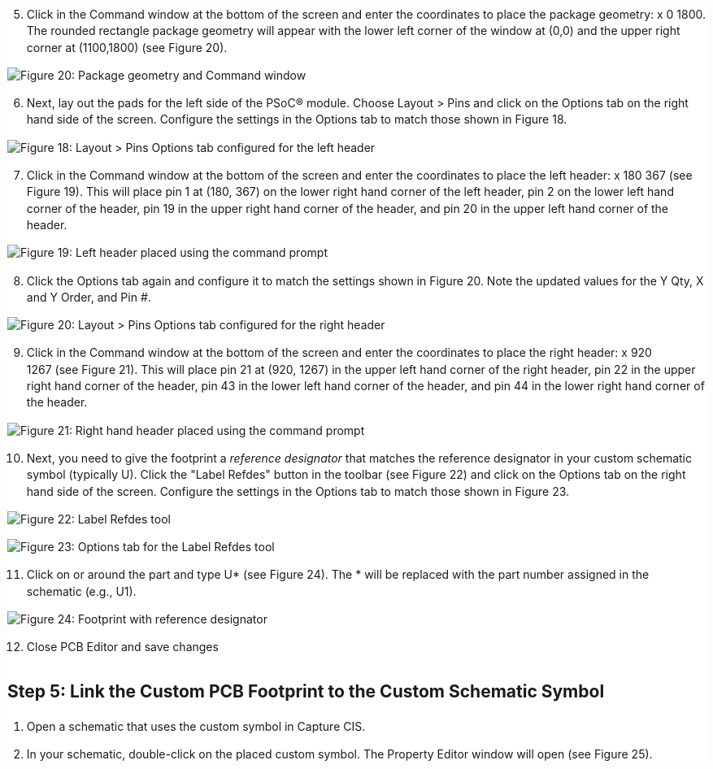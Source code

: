 5.  Click in the Command window at the bottom of the screen and enter the coordinates to place the package geometry: x 0 1800. The rounded rectangle package geometry will appear with the lower left corner of the window at (0,0) and the upper right corner at (1100,1800) (see Figure 20).

   ![Figure 20: Package geometry and Command window](/larger/image0031.png)

6.  Next, lay out the pads for the left side of the PSoC® module. Choose Layout > Pins and click on the Options tab on the right hand side of the screen. Configure the settings in the Options tab to match those shown in Figure 18.

   ![Figure 18: Layout > Pins Options tab configured for the left header](/larger/image0032.png)

7.  Click in the Command window at the bottom of the screen and enter the coordinates to place the left header: x 180 367 (see Figure 19). This will place pin 1 at (180, 367) on the lower right hand corner of the left header, pin 2 on the lower left hand corner of the header, pin 19 in the upper right hand corner of the header, and pin 20 in the upper left hand corner of the header.

   ![Figure 19: Left header placed using the command prompt](/larger/image0033.png)

8.  Click the Options tab again and configure it to match the settings shown in Figure 20. Note the updated values for the Y Qty, X and Y Order, and Pin #.

   ![Figure 20: Layout > Pins Options tab configured for the right header](/larger/image0034.png)

9.  Click in the Command window at the bottom of the screen and enter the coordinates to place the right header: x 920 1267 (see Figure 21). This will place pin 21 at (920, 1267) in the upper left hand corner of the right header, pin 22 in the upper right hand corner of the header, pin 43 in the lower left hand corner of the header, and pin 44 in the lower right hand corner of the header.

   ![Figure 21: Right hand header placed using the command prompt](/larger/image0035.png)

10. Next, you need to give the footprint a *reference designator* that matches the reference designator in your custom schematic symbol (typically U). Click the "Label Refdes" button in the toolbar (see Figure 22) and click on the Options tab on the right hand side of the screen. Configure the settings in the Options tab to match those shown in Figure 23.

   ![Figure 22: Label Refdes tool](/larger/image0036.png)

   ![Figure 23: Options tab for the Label Refdes tool](/larger/image0037.png)

11. Click on or around the part and type U* (see Figure 24). The * will be replaced with the part number assigned in the schematic (e.g., U1).

   ![Figure 24: Footprint with reference designator](/larger/image0038.png)

12. Close PCB Editor and save changes

## Step 5: Link the Custom PCB Footprint to the Custom Schematic Symbol

1.  Open a schematic that uses the custom symbol in Capture CIS.

2.  In your schematic, double-click on the placed custom symbol. The Property Editor window will open (see Figure 25).
